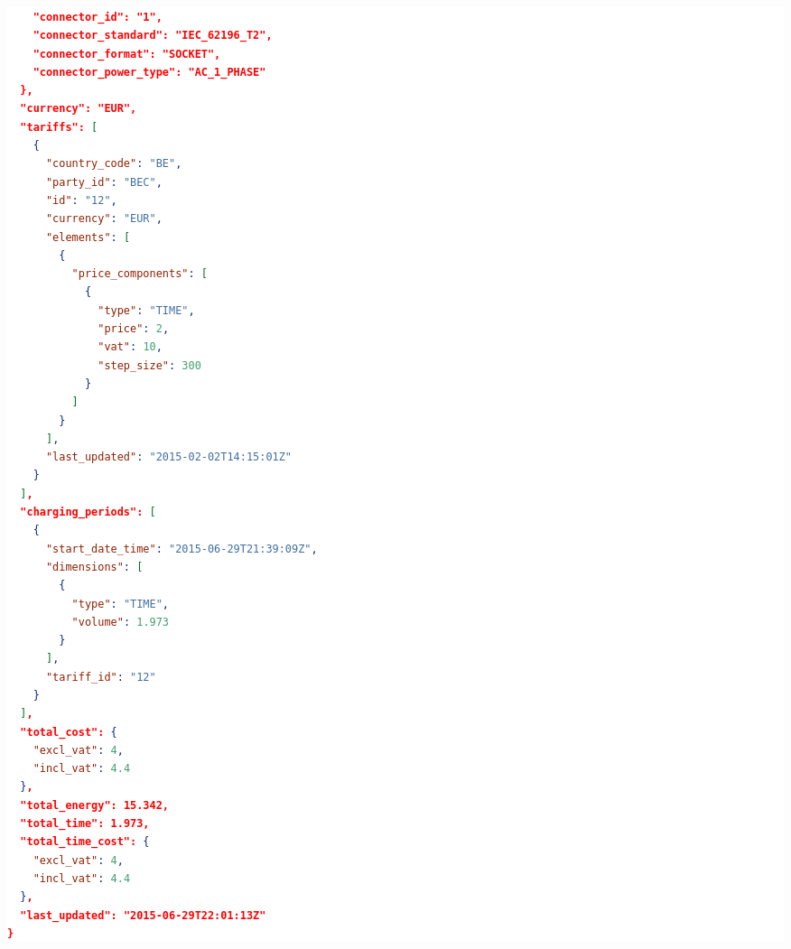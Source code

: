 ``` json
    "connector_id": "1",
    "connector_standard": "IEC_62196_T2",
    "connector_format": "SOCKET",
    "connector_power_type": "AC_1_PHASE"
  },
  "currency": "EUR",
  "tariffs": [
    {
      "country_code": "BE",
      "party_id": "BEC",
      "id": "12",
      "currency": "EUR",
      "elements": [
        {
          "price_components": [
            {
              "type": "TIME",
              "price": 2,
              "vat": 10,
              "step_size": 300
            }
          ]
        }
      ],
      "last_updated": "2015-02-02T14:15:01Z"
    }
  ],
  "charging_periods": [
    {
      "start_date_time": "2015-06-29T21:39:09Z",
      "dimensions": [
        {
          "type": "TIME",
          "volume": 1.973
        }
      ],
      "tariff_id": "12"
    }
  ],
  "total_cost": {
    "excl_vat": 4,
    "incl_vat": 4.4
  },
  "total_energy": 15.342,
  "total_time": 1.973,
  "total_time_cost": {
    "excl_vat": 4,
    "incl_vat": 4.4
  },
  "last_updated": "2015-06-29T22:01:13Z"
}
```
